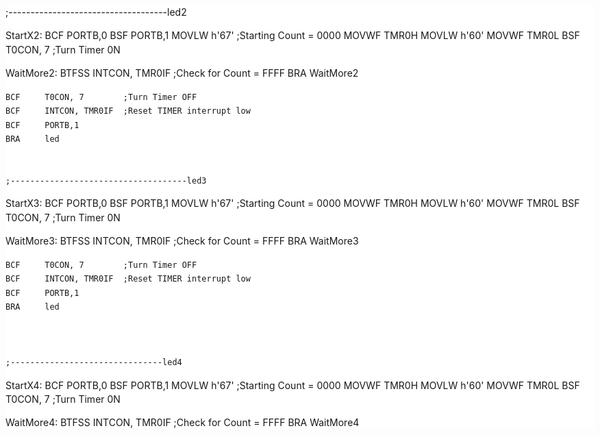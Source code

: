     
 ;------------------------------------led2

StartX2:
    BCF PORTB,0
    BSF PORTB,1
    MOVLW   h'67'              ;Starting Count = 0000
    MOVWF   TMR0H
    MOVLW   h'60'
    MOVWF   TMR0L
    BSF     T0CON, 7        ;Turn Timer 0N

WaitMore2:
    BTFSS   INTCON, TMR0IF  ;Check for Count = FFFF
    BRA     WaitMore2

    BCF     T0CON, 7        ;Turn Timer OFF
    BCF     INTCON, TMR0IF  ;Reset TIMER interrupt low
    BCF     PORTB,1
    BRA     led

       
    ;------------------------------------led3

StartX3:
    BCF PORTB,0
    BSF PORTB,1
    MOVLW   h'67'              ;Starting Count = 0000
    MOVWF   TMR0H
    MOVLW   h'60'
    MOVWF   TMR0L
    BSF     T0CON, 7        ;Turn Timer 0N

WaitMore3:
    BTFSS   INTCON, TMR0IF  ;Check for Count = FFFF
    BRA     WaitMore3

    BCF     T0CON, 7        ;Turn Timer OFF
    BCF     INTCON, TMR0IF  ;Reset TIMER interrupt low
    BCF     PORTB,1
    BRA     led
    
    
        
    ;-------------------------------led4

StartX4:
    BCF PORTB,0
    BSF PORTB,1
    MOVLW   h'67'              ;Starting Count = 0000
    MOVWF   TMR0H
    MOVLW   h'60'
    MOVWF   TMR0L
    BSF     T0CON, 7        ;Turn Timer 0N

WaitMore4:
    BTFSS   INTCON, TMR0IF  ;Check for Count = FFFF
    BRA     WaitMore4
